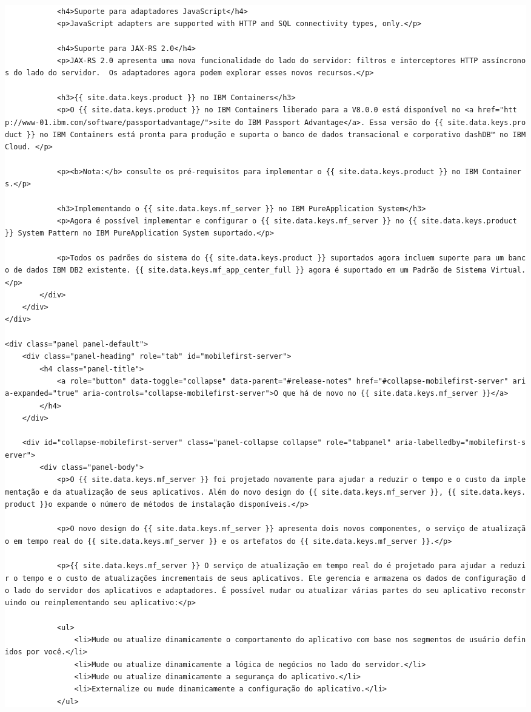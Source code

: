                 <h4>Suporte para adaptadores JavaScript</h4>
                <p>JavaScript adapters are supported with HTTP and SQL connectivity types, only.</p>

                <h4>Suporte para JAX-RS 2.0</h4>
                <p>JAX-RS 2.0 apresenta uma nova funcionalidade do lado do servidor: filtros e interceptores HTTP assíncronos do lado do servidor.  Os adaptadores agora podem explorar esses novos recursos.</p>

                <h3>{{ site.data.keys.product }} no IBM Containers</h3>
                <p>O {{ site.data.keys.product }} no IBM Containers liberado para a V8.0.0 está disponível no <a href="http://www-01.ibm.com/software/passportadvantage/">site do IBM Passport Advantage</a>. Essa versão do {{ site.data.keys.product }} no IBM Containers está pronta para produção e suporta o banco de dados transacional e corporativo dashDB™ no IBM Cloud. </p>

                <p><b>Nota:</b> consulte os pré-requisitos para implementar o {{ site.data.keys.product }} no IBM Containers.</p>

                <h3>Implementando o {{ site.data.keys.mf_server }} no IBM PureApplication System</h3>
                <p>Agora é possível implementar e configurar o {{ site.data.keys.mf_server }} no {{ site.data.keys.product }} System Pattern no IBM PureApplication System suportado.</p>

                <p>Todos os padrões do sistema do {{ site.data.keys.product }} suportados agora incluem suporte para um banco de dados IBM DB2 existente. {{ site.data.keys.mf_app_center_full }} agora é suportado em um Padrão de Sistema Virtual.</p>
            </div>
        </div>
    </div>

    <div class="panel panel-default">
        <div class="panel-heading" role="tab" id="mobilefirst-server">
            <h4 class="panel-title">
                <a role="button" data-toggle="collapse" data-parent="#release-notes" href="#collapse-mobilefirst-server" aria-expanded="true" aria-controls="collapse-mobilefirst-server">O que há de novo no {{ site.data.keys.mf_server }}</a>
            </h4>
        </div>

        <div id="collapse-mobilefirst-server" class="panel-collapse collapse" role="tabpanel" aria-labelledby="mobilefirst-server">
            <div class="panel-body">
                <p>O {{ site.data.keys.mf_server }} foi projetado novamente para ajudar a reduzir o tempo e o custo da implementação e da atualização de seus aplicativos. Além do novo design do {{ site.data.keys.mf_server }}, {{ site.data.keys.product }}o expande o número de métodos de instalação disponíveis.</p>

                <p>O novo design do {{ site.data.keys.mf_server }} apresenta dois novos componentes, o serviço de atualização em tempo real do {{ site.data.keys.mf_server }} e os artefatos do {{ site.data.keys.mf_server }}.</p>

                <p>{{ site.data.keys.mf_server }} O serviço de atualização em tempo real do é projetado para ajudar a reduzir o tempo e o custo de atualizações incrementais de seus aplicativos. Ele gerencia e armazena os dados de configuração do lado do servidor dos aplicativos e adaptadores. É possível mudar ou atualizar várias partes do seu aplicativo reconstruindo ou reimplementando seu aplicativo:</p>

                <ul>
                    <li>Mude ou atualize dinamicamente o comportamento do aplicativo com base nos segmentos de usuário definidos por você.</li>
                    <li>Mude ou atualize dinamicamente a lógica de negócios no lado do servidor.</li>
                    <li>Mude ou atualize dinamicamente a segurança do aplicativo.</li>
                    <li>Externalize ou mude dinamicamente a configuração do aplicativo.</li>
                </ul>
